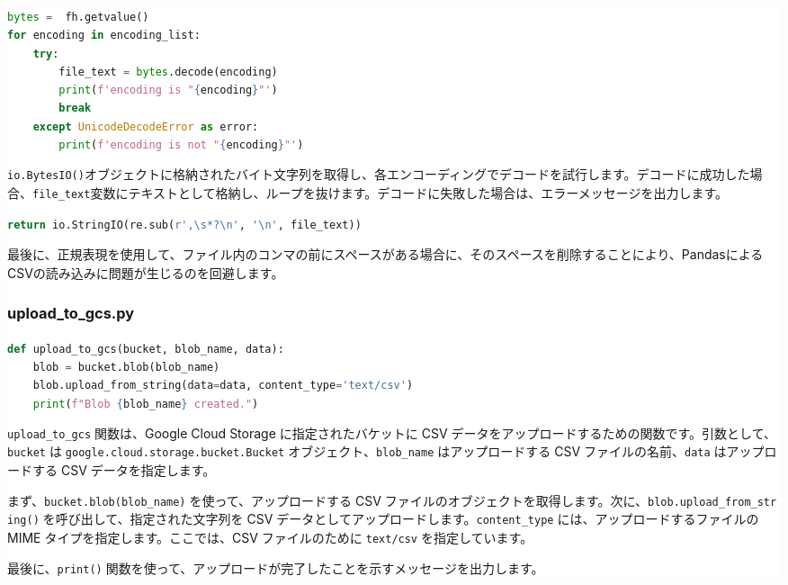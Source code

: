 ```py:title=download_from_drive.py
bytes =  fh.getvalue()
for encoding in encoding_list:
    try:
        file_text = bytes.decode(encoding)
        print(f'encoding is "{encoding}"')
        break
    except UnicodeDecodeError as error:
        print(f'encoding is not "{encoding}"')
```

`io.BytesIO()`オブジェクトに格納されたバイト文字列を取得し、各エンコーディングでデコードを試行します。デコードに成功した場合、`file_text`変数にテキストとして格納し、ループを抜けます。デコードに失敗した場合は、エラーメッセージを出力します。

```py:title=download_from_drive.py
return io.StringIO(re.sub(r',\s*?\n', '\n', file_text))
```

最後に、正規表現を使用して、ファイル内のコンマの前にスペースがある場合に、そのスペースを削除することにより、PandasによるCSVの読み込みに問題が生じるのを回避します。

### upload_to_gcs.py

```py:title=upload_to_gcs.py
def upload_to_gcs(bucket, blob_name, data):
    blob = bucket.blob(blob_name)
    blob.upload_from_string(data=data, content_type='text/csv')
    print(f"Blob {blob_name} created.")
```

`upload_to_gcs` 関数は、Google Cloud Storage に指定されたバケットに CSV データをアップロードするための関数です。引数として、`bucket` は `google.cloud.storage.bucket.Bucket` オブジェクト、`blob_name` はアップロードする CSV ファイルの名前、`data` はアップロードする CSV データを指定します。

まず、`bucket.blob(blob_name)` を使って、アップロードする CSV ファイルのオブジェクトを取得します。次に、`blob.upload_from_string()` を呼び出して、指定された文字列を CSV データとしてアップロードします。`content_type` には、アップロードするファイルの MIME タイプを指定します。ここでは、CSV ファイルのために `text/csv` を指定しています。

最後に、`print()` 関数を使って、アップロードが完了したことを示すメッセージを出力します。
